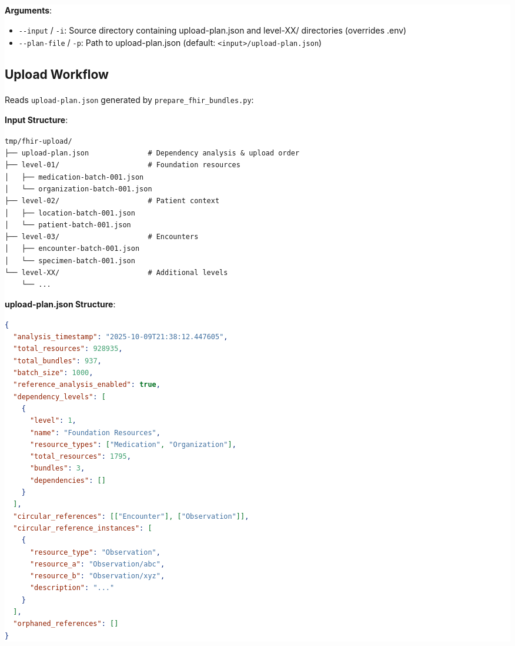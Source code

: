 **Arguments**:
- `--input` / `-i`: Source directory containing upload-plan.json and level-XX/ directories (overrides .env)
- `--plan-file` / `-p`: Path to upload-plan.json (default: `<input>/upload-plan.json`)

## Upload Workflow

Reads `upload-plan.json` generated by `prepare_fhir_bundles.py`:

**Input Structure**:
```
tmp/fhir-upload/
├── upload-plan.json              # Dependency analysis & upload order
├── level-01/                     # Foundation resources
│   ├── medication-batch-001.json
│   └── organization-batch-001.json
├── level-02/                     # Patient context
│   ├── location-batch-001.json
│   └── patient-batch-001.json
├── level-03/                     # Encounters
│   ├── encounter-batch-001.json
│   └── specimen-batch-001.json
└── level-XX/                     # Additional levels
    └── ...
```

**upload-plan.json Structure**:
```json
{
  "analysis_timestamp": "2025-10-09T21:38:12.447605",
  "total_resources": 928935,
  "total_bundles": 937,
  "batch_size": 1000,
  "reference_analysis_enabled": true,
  "dependency_levels": [
    {
      "level": 1,
      "name": "Foundation Resources",
      "resource_types": ["Medication", "Organization"],
      "total_resources": 1795,
      "bundles": 3,
      "dependencies": []
    }
  ],
  "circular_references": [["Encounter"], ["Observation"]],
  "circular_reference_instances": [
    {
      "resource_type": "Observation",
      "resource_a": "Observation/abc",
      "resource_b": "Observation/xyz",
      "description": "..."
    }
  ],
  "orphaned_references": []
}
```
